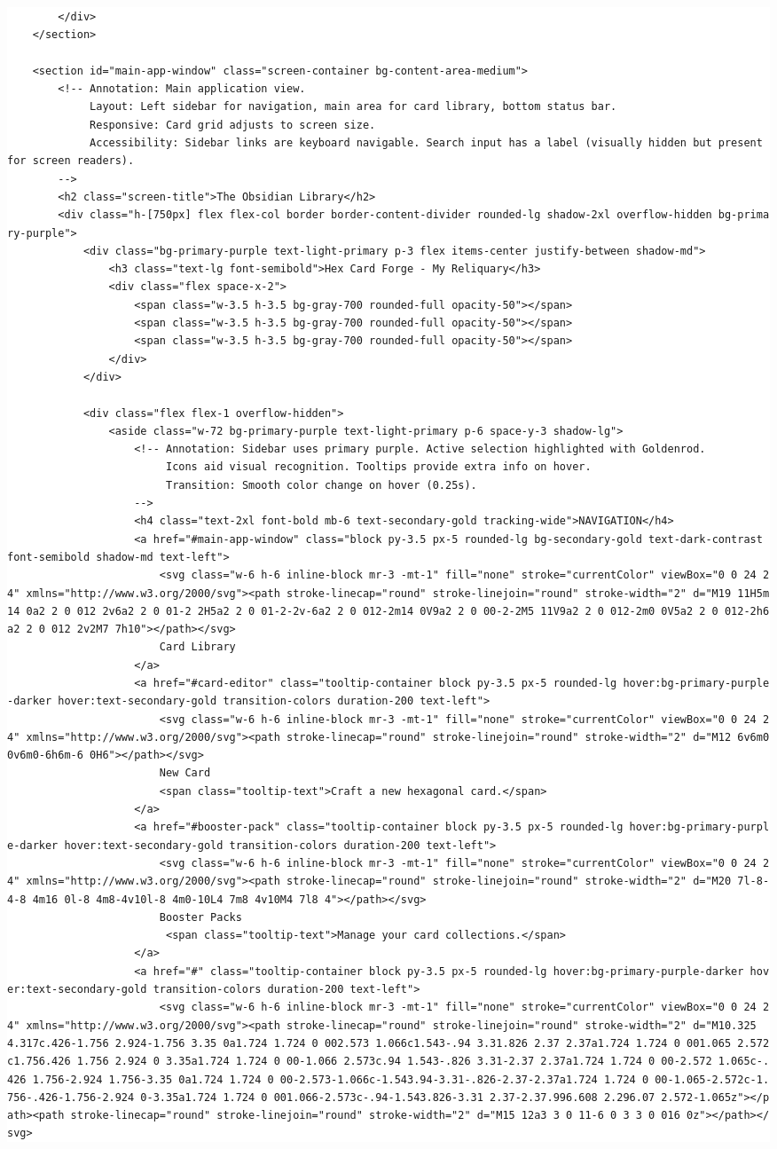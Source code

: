             </div>
        </section>

        <section id="main-app-window" class="screen-container bg-content-area-medium">
            <!-- Annotation: Main application view.
                 Layout: Left sidebar for navigation, main area for card library, bottom status bar.
                 Responsive: Card grid adjusts to screen size.
                 Accessibility: Sidebar links are keyboard navigable. Search input has a label (visually hidden but present for screen readers).
            -->
            <h2 class="screen-title">The Obsidian Library</h2>
            <div class="h-[750px] flex flex-col border border-content-divider rounded-lg shadow-2xl overflow-hidden bg-primary-purple">
                <div class="bg-primary-purple text-light-primary p-3 flex items-center justify-between shadow-md">
                    <h3 class="text-lg font-semibold">Hex Card Forge - My Reliquary</h3>
                    <div class="flex space-x-2">
                        <span class="w-3.5 h-3.5 bg-gray-700 rounded-full opacity-50"></span>
                        <span class="w-3.5 h-3.5 bg-gray-700 rounded-full opacity-50"></span>
                        <span class="w-3.5 h-3.5 bg-gray-700 rounded-full opacity-50"></span>
                    </div>
                </div>

                <div class="flex flex-1 overflow-hidden">
                    <aside class="w-72 bg-primary-purple text-light-primary p-6 space-y-3 shadow-lg">
                        <!-- Annotation: Sidebar uses primary purple. Active selection highlighted with Goldenrod.
                             Icons aid visual recognition. Tooltips provide extra info on hover.
                             Transition: Smooth color change on hover (0.25s).
                        -->
                        <h4 class="text-2xl font-bold mb-6 text-secondary-gold tracking-wide">NAVIGATION</h4>
                        <a href="#main-app-window" class="block py-3.5 px-5 rounded-lg bg-secondary-gold text-dark-contrast font-semibold shadow-md text-left">
                            <svg class="w-6 h-6 inline-block mr-3 -mt-1" fill="none" stroke="currentColor" viewBox="0 0 24 24" xmlns="http://www.w3.org/2000/svg"><path stroke-linecap="round" stroke-linejoin="round" stroke-width="2" d="M19 11H5m14 0a2 2 0 012 2v6a2 2 0 01-2 2H5a2 2 0 01-2-2v-6a2 2 0 012-2m14 0V9a2 2 0 00-2-2M5 11V9a2 2 0 012-2m0 0V5a2 2 0 012-2h6a2 2 0 012 2v2M7 7h10"></path></svg>
                            Card Library
                        </a>
                        <a href="#card-editor" class="tooltip-container block py-3.5 px-5 rounded-lg hover:bg-primary-purple-darker hover:text-secondary-gold transition-colors duration-200 text-left">
                            <svg class="w-6 h-6 inline-block mr-3 -mt-1" fill="none" stroke="currentColor" viewBox="0 0 24 24" xmlns="http://www.w3.org/2000/svg"><path stroke-linecap="round" stroke-linejoin="round" stroke-width="2" d="M12 6v6m0 0v6m0-6h6m-6 0H6"></path></svg>
                            New Card
                            <span class="tooltip-text">Craft a new hexagonal card.</span>
                        </a>
                        <a href="#booster-pack" class="tooltip-container block py-3.5 px-5 rounded-lg hover:bg-primary-purple-darker hover:text-secondary-gold transition-colors duration-200 text-left">
                            <svg class="w-6 h-6 inline-block mr-3 -mt-1" fill="none" stroke="currentColor" viewBox="0 0 24 24" xmlns="http://www.w3.org/2000/svg"><path stroke-linecap="round" stroke-linejoin="round" stroke-width="2" d="M20 7l-8-4-8 4m16 0l-8 4m8-4v10l-8 4m0-10L4 7m8 4v10M4 7l8 4"></path></svg>
                            Booster Packs
                             <span class="tooltip-text">Manage your card collections.</span>
                        </a>
                        <a href="#" class="tooltip-container block py-3.5 px-5 rounded-lg hover:bg-primary-purple-darker hover:text-secondary-gold transition-colors duration-200 text-left">
                            <svg class="w-6 h-6 inline-block mr-3 -mt-1" fill="none" stroke="currentColor" viewBox="0 0 24 24" xmlns="http://www.w3.org/2000/svg"><path stroke-linecap="round" stroke-linejoin="round" stroke-width="2" d="M10.325 4.317c.426-1.756 2.924-1.756 3.35 0a1.724 1.724 0 002.573 1.066c1.543-.94 3.31.826 2.37 2.37a1.724 1.724 0 001.065 2.572c1.756.426 1.756 2.924 0 3.35a1.724 1.724 0 00-1.066 2.573c.94 1.543-.826 3.31-2.37 2.37a1.724 1.724 0 00-2.572 1.065c-.426 1.756-2.924 1.756-3.35 0a1.724 1.724 0 00-2.573-1.066c-1.543.94-3.31-.826-2.37-2.37a1.724 1.724 0 00-1.065-2.572c-1.756-.426-1.756-2.924 0-3.35a1.724 1.724 0 001.066-2.573c-.94-1.543.826-3.31 2.37-2.37.996.608 2.296.07 2.572-1.065z"></path><path stroke-linecap="round" stroke-linejoin="round" stroke-width="2" d="M15 12a3 3 0 11-6 0 3 3 0 016 0z"></path></svg>